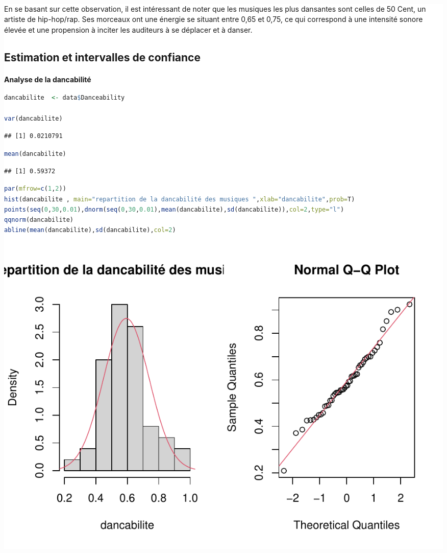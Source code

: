 En se basant sur cette observation, il est intéressant de noter que les musiques les plus dansantes sont celles de 50 Cent, un artiste de hip-hop/rap. Ses morceaux ont une énergie se situant entre 0,65 et 0,75, ce qui correspond à une intensité sonore élevée et une propension à inciter les auditeurs à se déplacer et à danser.
## Estimation et intervalles de confiance

**Analyse de la dancabilité**

```r
dancabilite  <- data$Danceability

var(dancabilite)
```

```
## [1] 0.0210791
```

```r
mean(dancabilite)
```

```
## [1] 0.59372
```

```r
par(mfrow=c(1,2))
hist(dancabilite , main="repartition de la dancabilité des musiques ",xlab="dancabilite",prob=T)
points(seq(0,30,0.01),dnorm(seq(0,30,0.01),mean(dancabilite),sd(dancabilite)),col=2,type="l")
qqnorm(dancabilite)
abline(mean(dancabilite),sd(dancabilite),col=2)
```

![](spotify_analysis_files/figure-latex/unnamed-chunk-7-1.pdf) 
